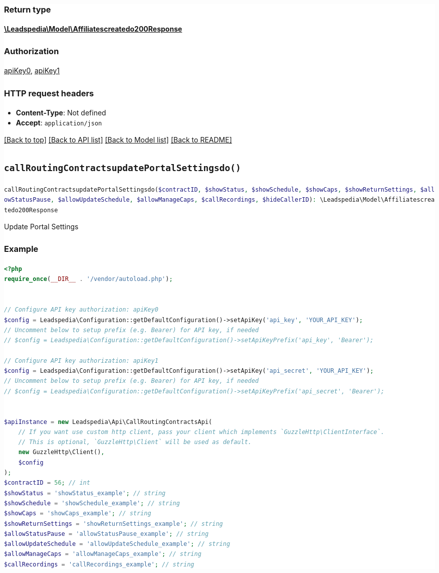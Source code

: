### Return type

[**\Leadspedia\Model\Affiliatescreatedo200Response**](../Model/Affiliatescreatedo200Response.md)

### Authorization

[apiKey0](../../README.md#apiKey0), [apiKey1](../../README.md#apiKey1)

### HTTP request headers

- **Content-Type**: Not defined
- **Accept**: `application/json`

[[Back to top]](#) [[Back to API list]](../../README.md#endpoints)
[[Back to Model list]](../../README.md#models)
[[Back to README]](../../README.md)

## `callRoutingContractsupdatePortalSettingsdo()`

```php
callRoutingContractsupdatePortalSettingsdo($contractID, $showStatus, $showSchedule, $showCaps, $showReturnSettings, $allowStatusPause, $allowUpdateSchedule, $allowManageCaps, $callRecordings, $hideCallerID): \Leadspedia\Model\Affiliatescreatedo200Response
```

Update Portal Settings

### Example

```php
<?php
require_once(__DIR__ . '/vendor/autoload.php');


// Configure API key authorization: apiKey0
$config = Leadspedia\Configuration::getDefaultConfiguration()->setApiKey('api_key', 'YOUR_API_KEY');
// Uncomment below to setup prefix (e.g. Bearer) for API key, if needed
// $config = Leadspedia\Configuration::getDefaultConfiguration()->setApiKeyPrefix('api_key', 'Bearer');

// Configure API key authorization: apiKey1
$config = Leadspedia\Configuration::getDefaultConfiguration()->setApiKey('api_secret', 'YOUR_API_KEY');
// Uncomment below to setup prefix (e.g. Bearer) for API key, if needed
// $config = Leadspedia\Configuration::getDefaultConfiguration()->setApiKeyPrefix('api_secret', 'Bearer');


$apiInstance = new Leadspedia\Api\CallRoutingContractsApi(
    // If you want use custom http client, pass your client which implements `GuzzleHttp\ClientInterface`.
    // This is optional, `GuzzleHttp\Client` will be used as default.
    new GuzzleHttp\Client(),
    $config
);
$contractID = 56; // int
$showStatus = 'showStatus_example'; // string
$showSchedule = 'showSchedule_example'; // string
$showCaps = 'showCaps_example'; // string
$showReturnSettings = 'showReturnSettings_example'; // string
$allowStatusPause = 'allowStatusPause_example'; // string
$allowUpdateSchedule = 'allowUpdateSchedule_example'; // string
$allowManageCaps = 'allowManageCaps_example'; // string
$callRecordings = 'callRecordings_example'; // string
```